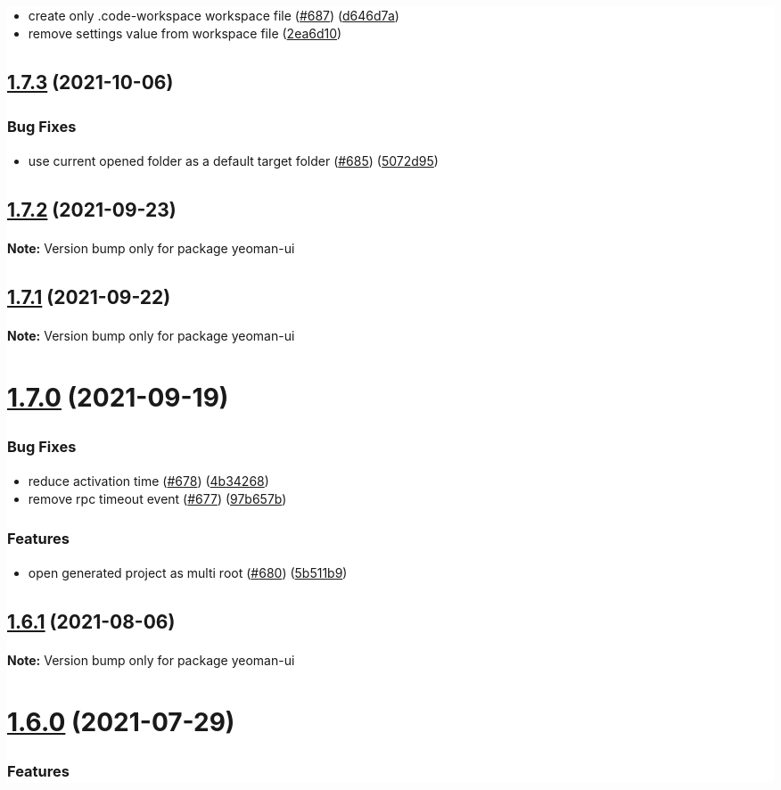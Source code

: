 - create only .code-workspace workspace file ([#687](https://github.com/SAP/yeoman-ui/issues/687)) ([d646d7a](https://github.com/SAP/yeoman-ui/commit/d646d7a27faf21ad59d06d4e3767aa6a2caa897a))
- remove settings value from workspace file ([2ea6d10](https://github.com/SAP/yeoman-ui/commit/2ea6d10df791bf34107707319b47a544d100a822))

## [1.7.3](https://github.com/SAP/yeoman-ui/compare/v1.7.2...v1.7.3) (2021-10-06)

### Bug Fixes

- use current opened folder as a default target folder ([#685](https://github.com/SAP/yeoman-ui/issues/685)) ([5072d95](https://github.com/SAP/yeoman-ui/commit/5072d951ebe9502bd7c50a1549ec0d51bcf2baab))

## [1.7.2](https://github.com/SAP/yeoman-ui/compare/v1.7.1...v1.7.2) (2021-09-23)

**Note:** Version bump only for package yeoman-ui

## [1.7.1](https://github.com/SAP/yeoman-ui/compare/v1.7.0...v1.7.1) (2021-09-22)

**Note:** Version bump only for package yeoman-ui

# [1.7.0](https://github.com/SAP/yeoman-ui/compare/v1.6.1...v1.7.0) (2021-09-19)

### Bug Fixes

- reduce activation time ([#678](https://github.com/SAP/yeoman-ui/issues/678)) ([4b34268](https://github.com/SAP/yeoman-ui/commit/4b342688f8868a15813bf6c2343b58f9f1601f59))
- remove rpc timeout event ([#677](https://github.com/SAP/yeoman-ui/issues/677)) ([97b657b](https://github.com/SAP/yeoman-ui/commit/97b657b406e9ad19f049eb5b3619f31814761ec0))

### Features

- open generated project as multi root ([#680](https://github.com/SAP/yeoman-ui/issues/680)) ([5b511b9](https://github.com/SAP/yeoman-ui/commit/5b511b986b0264398131e67746462a230f1c0a6e))

## [1.6.1](https://github.com/SAP/yeoman-ui/compare/v1.6.0...v1.6.1) (2021-08-06)

**Note:** Version bump only for package yeoman-ui

# [1.6.0](https://github.com/SAP/yeoman-ui/compare/v1.5.0...v1.6.0) (2021-07-29)

### Features
